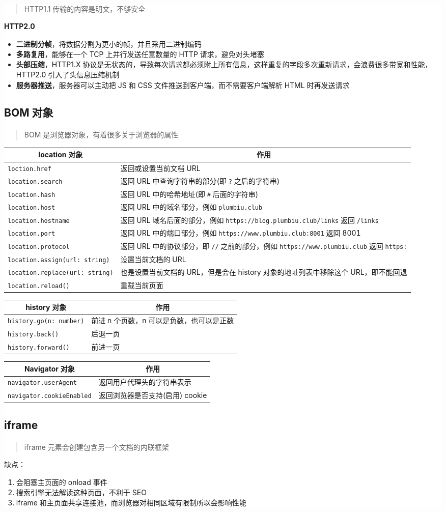 > HTTP1.1 传输的内容是明文，不够安全

**HTTP2.0**

- **二进制分帧**，将数据分割为更小的帧，并且采用二进制编码
- **多路复用**，能够在一个 TCP 上并行发送任意数量的 HTTP 请求，避免对头堵塞
- **头部压缩**，HTTP1.X 协议是无状态的，导致每次请求都必须附上所有信息，这样重复的字段多次重新请求，会浪费很多带宽和性能，HTTP2.0 引入了头信息压缩机制
- **服务器推送**，服务器可以主动把 JS 和 CSS 文件推送到客户端，而不需要客户端解析 HTML 时再发送请求

## BOM 对象

> BOM 是浏览器对象，有着很多关于浏览器的属性

| location 对象                   | 作用                                                         |
| ------------------------------- | ------------------------------------------------------------ |
| `loction.href`                  | 返回或设置当前文档 URL                                       |
| `location.search`               | 返回 URL 中查询字符串的部分(即 `?` 之后的字符串)             |
| `location.hash`                 | 返回 URL 中的哈希地址(即 `#` 后面的字符串)                   |
| `location.host`                 | 返回 URL 中的域名部分，例如 `plumbiu.club`                   |
| `location.hostname`             | 返回 URL 域名后面的部分，例如 `https://blog.plumbiu.club/links` 返回 `/links` |
| `location.port`                 | 返回 URL 中的端口部分，例如 `https://www.plumbiu.club:8001` 返回 8001 |
| `location.protocol`             | 返回 URL 中的协议部分，即 `//` 之前的部分，例如 `https://www.plumbiu.club` 返回 `https:` |
| `location.assign(url: string)`  | 设置当前文档的 URL                                           |
| `location.replace(url: string)` | 也是设置当前文档的 URL，但是会在 history 对象的地址列表中移除这个 URL，即不能回退 |
| `location.reload()`             | 重载当前页面                                                 |

| history 对象            | 作用                                      |
| ----------------------- | ----------------------------------------- |
| `history.go(n: number)` | 前进 n 个页数，n 可以是负数，也可以是正数 |
| `history.back()`        | 后退一页                                  |
| `history.forward()`     | 前进一页                                  |

| Navigator 对象            | 作用                            |
| ------------------------- | ------------------------------- |
| `navigator.userAgent`     | 返回用户代理头的字符串表示      |
| `navigator.cookieEnabled` | 返回浏览器是否支持(启用) cookie |

## iframe

> iframe 元素会创建包含另一个文档的内联框架

缺点：

1. 会阻塞主页面的 onload 事件
2. 搜索引擎无法解读这种页面，不利于 SEO
3. iframe 和主页面共享连接池，而浏览器对相同区域有限制所以会影响性能
